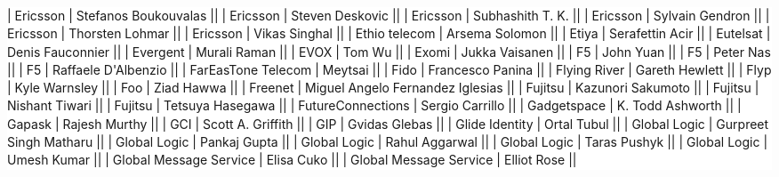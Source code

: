 | Ericsson | Stefanos Boukouvalas ||
| Ericsson | Steven Deskovic ||
| Ericsson | Subhashith T. K. ||
| Ericsson | Sylvain Gendron ||
| Ericsson | Thorsten Lohmar ||
| Ericsson | Vikas Singhal ||
| Ethio telecom | Arsema Solomon ||
| Etiya | Serafettin Acir ||
| Eutelsat | Denis Fauconnier ||
| Evergent | Murali Raman ||
| EVOX | Tom Wu ||
| Exomi | Jukka Vaisanen ||
| F5 | John Yuan ||
| F5 | Peter Nas ||
| F5 | Raffaele D'Albenzio ||
| FarEasTone Telecom | Meytsai ||
| Fido | Francesco Panina ||
| Flying River | Gareth Hewlett ||
| Flyp | Kyle Warnsley ||
| Foo | Ziad Hawwa ||
| Freenet | Miguel Angelo Fernandez Iglesias ||
| Fujitsu | Kazunori Sakumoto ||
| Fujitsu | Nishant Tiwari ||
| Fujitsu | Tetsuya Hasegawa ||
| FutureConnections | Sergio Carrillo ||
| Gadgetspace | K. Todd Ashworth ||
| Gapask | Rajesh Murthy ||
| GCI | Scott A. Griffith ||
| GIP | Gvidas Glebas ||
| Glide Identity | Ortal Tubul ||
| Global Logic | Gurpreet Singh Matharu ||
| Global Logic | Pankaj Gupta ||
| Global Logic | Rahul Aggarwal ||
| Global Logic | Taras Pushyk ||
| Global Logic | Umesh Kumar ||
| Global Message Service | Elisa Cuko ||
| Global Message Service | Elliot Rose ||